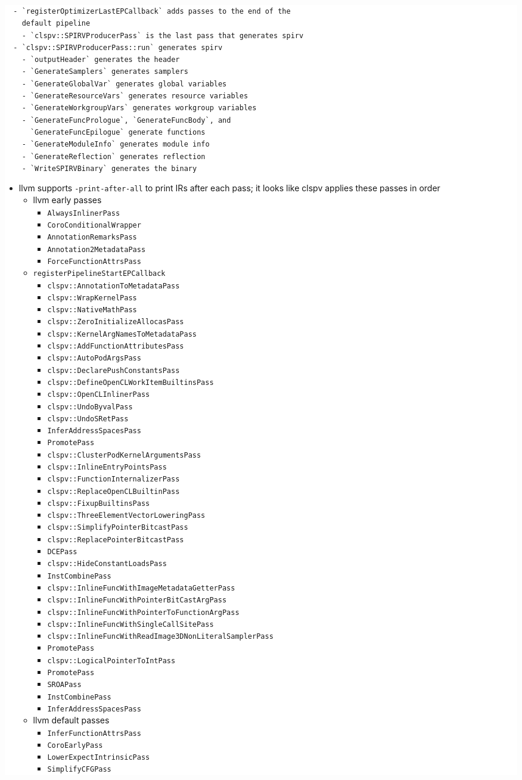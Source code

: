       - `registerOptimizerLastEPCallback` adds passes to the end of the
        default pipeline
        - `clspv::SPIRVProducerPass` is the last pass that generates spirv
      - `clspv::SPIRVProducerPass::run` generates spirv
        - `outputHeader` generates the header
        - `GenerateSamplers` generates samplers
        - `GenerateGlobalVar` generates global variables
        - `GenerateResourceVars` generates resource variables
        - `GenerateWorkgroupVars` generates workgroup variables
        - `GenerateFuncPrologue`, `GenerateFuncBody`, and
          `GenerateFuncEpilogue` generate functions
        - `GenerateModuleInfo` generates module info
        - `GenerateReflection` generates reflection
        - `WriteSPIRVBinary` generates the binary
- llvm supports `-print-after-all` to print IRs after each pass; it looks like
  clspv applies these passes in order
  - llvm early passes
    - `AlwaysInlinerPass`
    - `CoroConditionalWrapper`
    - `AnnotationRemarksPass`
    - `Annotation2MetadataPass`
    - `ForceFunctionAttrsPass`
  - `registerPipelineStartEPCallback`
    - `clspv::AnnotationToMetadataPass`
    - `clspv::WrapKernelPass`
    - `clspv::NativeMathPass`
    - `clspv::ZeroInitializeAllocasPass`
    - `clspv::KernelArgNamesToMetadataPass`
    - `clspv::AddFunctionAttributesPass`
    - `clspv::AutoPodArgsPass`
    - `clspv::DeclarePushConstantsPass`
    - `clspv::DefineOpenCLWorkItemBuiltinsPass`
    - `clspv::OpenCLInlinerPass`
    - `clspv::UndoByvalPass`
    - `clspv::UndoSRetPass`
    - `InferAddressSpacesPass`
    - `PromotePass`
    - `clspv::ClusterPodKernelArgumentsPass`
    - `clspv::InlineEntryPointsPass`
    - `clspv::FunctionInternalizerPass`
    - `clspv::ReplaceOpenCLBuiltinPass`
    - `clspv::FixupBuiltinsPass`
    - `clspv::ThreeElementVectorLoweringPass`
    - `clspv::SimplifyPointerBitcastPass`
    - `clspv::ReplacePointerBitcastPass`
    - `DCEPass`
    - `clspv::HideConstantLoadsPass`
    - `InstCombinePass`
    - `clspv::InlineFuncWithImageMetadataGetterPass`
    - `clspv::InlineFuncWithPointerBitCastArgPass`
    - `clspv::InlineFuncWithPointerToFunctionArgPass`
    - `clspv::InlineFuncWithSingleCallSitePass`
    - `clspv::InlineFuncWithReadImage3DNonLiteralSamplerPass`
    - `PromotePass`
    - `clspv::LogicalPointerToIntPass`
    - `PromotePass`
    - `SROAPass`
    - `InstCombinePass`
    - `InferAddressSpacesPass`
  - llvm default passes
    - `InferFunctionAttrsPass`
    - `CoroEarlyPass`
    - `LowerExpectIntrinsicPass`
    - `SimplifyCFGPass`